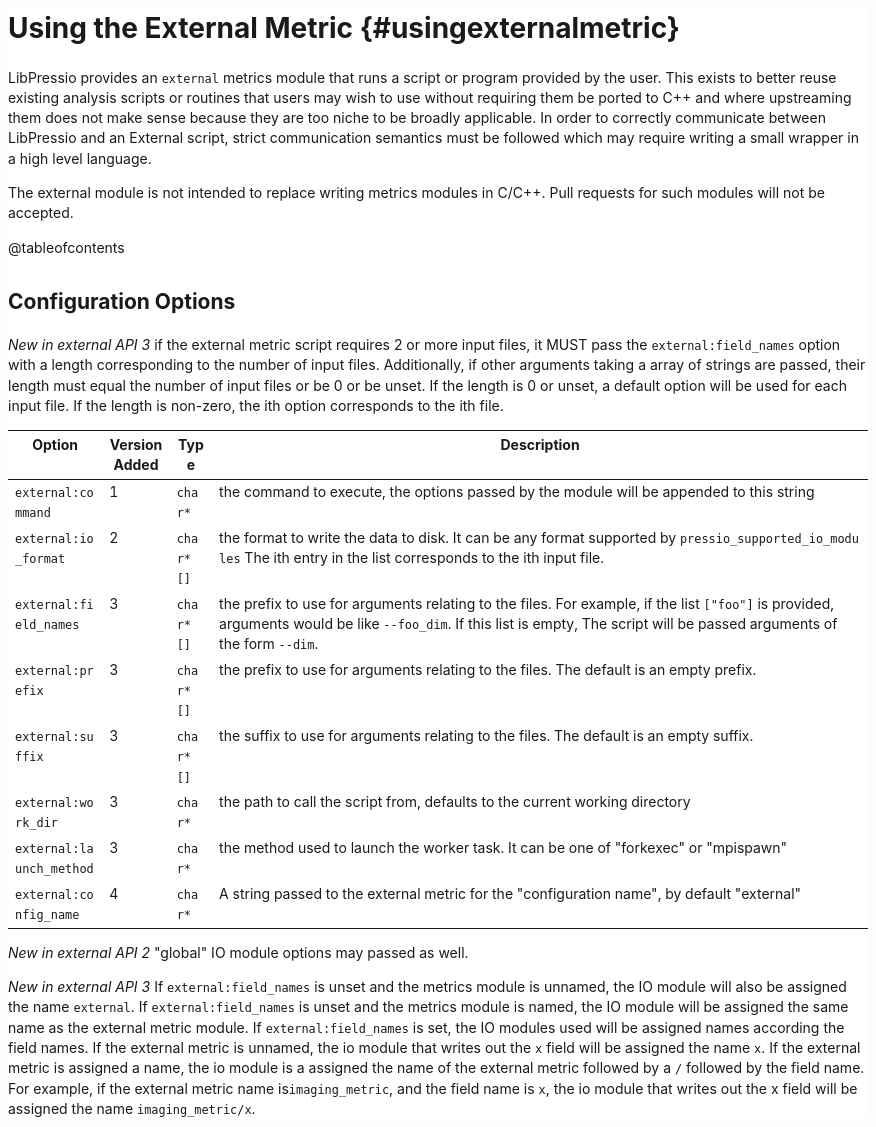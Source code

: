 # Using the External Metric {#usingexternalmetric}

LibPressio provides an `external` metrics module that runs a script or program provided by the user.
This exists to better reuse existing analysis scripts or routines that users may wish to use without requiring them be ported to C++ and where upstreaming them does not make sense because they are too niche to be broadly applicable.
In order to correctly communicate between LibPressio and an External script, strict communication semantics must be followed which may require writing a small wrapper in a high level language.

The external module is not intended to replace writing metrics modules in C/C++.
Pull requests for such modules will not be accepted.

@tableofcontents


## Configuration Options

*New in external API 3* if the external metric script requires 2 or more input files, it MUST pass the `external:field_names` option with a length corresponding to the number of input files.
Additionally, if other arguments taking a array of strings are passed, their length must equal the number of input files or be 0 or be unset.
If the length is 0 or unset, a default option will be used for each input file.
If the length is non-zero, the ith option corresponds to the ith file.


| Option                     |Version Added | Type     | Description                                                                                             |
|----------------------------|--------------|----------|---------------------------------------------------------------------------------------------------------|
| `external:command`         | 1            |`char*`   | the command to execute,  the options passed by the module will be appended to this string               |
| `external:io_format`       | 2            |`char*[]` | the format to write the data to disk.  It can be any format supported by `pressio_supported_io_modules` The ith entry in the list corresponds to the ith input file. |
| `external:field_names`     | 3            |`char*[]` | the prefix to use for arguments relating to the files.  For example, if the list `["foo"]` is provided, arguments would be like `--foo_dim`.  If this list is empty, The script will be passed arguments of the form `--dim`.|
| `external:prefix`          | 3            |`char*[]` | the prefix to use for arguments relating to the files. The default is an empty prefix.                  |
| `external:suffix`          | 3            |`char*[]` | the suffix to use for arguments relating to the files. The default is an empty suffix.                  |
| `external:work_dir`        | 3            |`char*`   | the path to call the script from, defaults to the current working directory                             |
| `external:launch_method`   | 3            |`char*`   | the method used to launch the worker task.  It can be one of "forkexec" or "mpispawn"                   |
| `external:config_name`     | 4            |`char*`   | A string passed to the external metric for the "configuration name", by default "external"              |


*New in external API 2* "global" IO module options may passed as well.

*New in external API 3* If `external:field_names` is unset and the metrics module is unnamed, the IO module will also be assigned the name `external`.  If `external:field_names` is unset and the metrics module is named, the IO module will be assigned the same name as the external metric module.  If `external:field_names` is set, the IO modules used will be assigned names according the field names.  If the external metric is unnamed, the io module that writes out the `x` field will be assigned the name `x`.  If the external metric is assigned a name, the io module is a assigned the name of the external metric followed by a `/` followed by the field name.  For example, if the external metric name is`imaging_metric`, and the field name is `x`, the io module that writes out the x field will be assigned the name `imaging_metric/x`.
